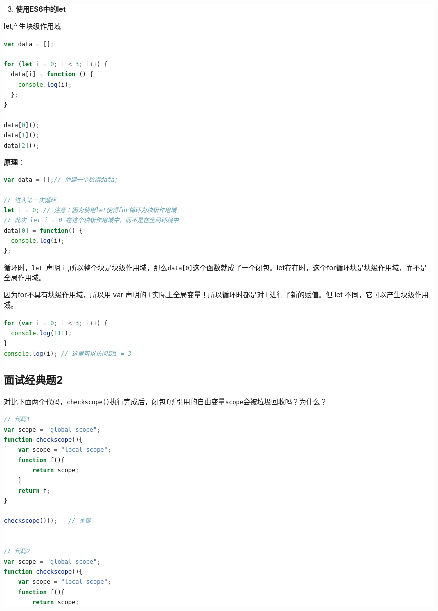 

3. **使用ES6中的let**

let产生块级作用域

```js
var data = [];

for (let i = 0; i < 3; i++) {
  data[i] = function () {
    console.log(i);
  };
}

data[0]();
data[1]();
data[2]();
```

**原理**：

```js
var data = [];// 创建一个数组data;

// 进入第一次循环
let i = 0; // 注意：因为使用let使得for循环为块级作用域
// 此次 let i = 0 在这个块级作用域中，而不是在全局环境中
data[0] = function() {
  console.log(i);
};
```

循环时，`let `声明 `i` ,所以整个块是块级作用域，那么`data[0]`这个函数就成了一个闭包。let存在时，这个for循环块是块级作用域，而不是全局作用域。

因为for不具有块级作用域，所以用 var 声明的 i 实际上全局变量！所以循环时都是对 i 进行了新的赋值。但 let 不同，它可以产生块级作用域。

```js
for (var i = 0; i < 3; i++) {
  console.log(111);
}
console.log(i); // 这里可以访问到i = 3
```



## 面试经典题2

对比下面两个代码，`checkscope()`执行完成后，闭包`f`所引用的自由变量`scope`会被垃圾回收吗？为什么？

```js
// 代码1
var scope = "global scope";
function checkscope(){
    var scope = "local scope";
    function f(){
        return scope;
    }
    return f;
}

checkscope()();   // 关键


// 代码2
var scope = "global scope";
function checkscope(){
    var scope = "local scope";
    function f(){
        return scope;
```